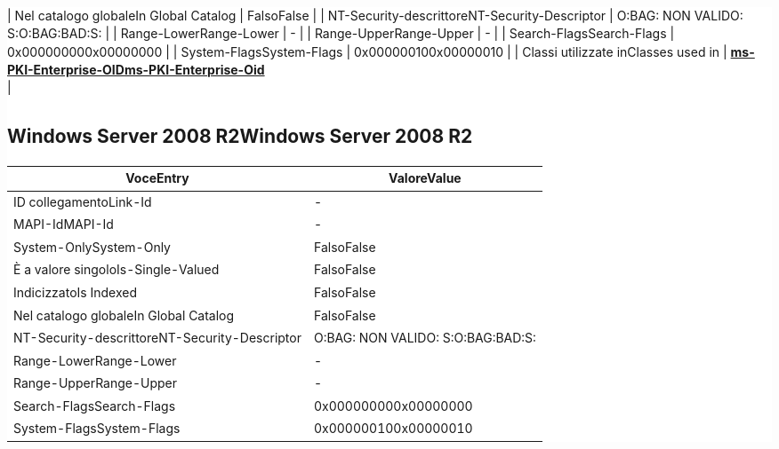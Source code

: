 | <span data-ttu-id="190af-186">Nel catalogo globale</span><span class="sxs-lookup"><span data-stu-id="190af-186">In Global Catalog</span></span>      | <span data-ttu-id="190af-187">Falso</span><span class="sxs-lookup"><span data-stu-id="190af-187">False</span></span>                                                              |
| <span data-ttu-id="190af-188">NT-Security-descrittore</span><span class="sxs-lookup"><span data-stu-id="190af-188">NT-Security-Descriptor</span></span> | <span data-ttu-id="190af-189">O:BAG: NON VALIDO: S:</span><span class="sxs-lookup"><span data-stu-id="190af-189">O:BAG:BAD:S:</span></span>                                                       |
| <span data-ttu-id="190af-190">Range-Lower</span><span class="sxs-lookup"><span data-stu-id="190af-190">Range-Lower</span></span>            | \-                                                                 |
| <span data-ttu-id="190af-191">Range-Upper</span><span class="sxs-lookup"><span data-stu-id="190af-191">Range-Upper</span></span>            | \-                                                                 |
| <span data-ttu-id="190af-192">Search-Flags</span><span class="sxs-lookup"><span data-stu-id="190af-192">Search-Flags</span></span>           | <span data-ttu-id="190af-193">0x00000000</span><span class="sxs-lookup"><span data-stu-id="190af-193">0x00000000</span></span>                                                         |
| <span data-ttu-id="190af-194">System-Flags</span><span class="sxs-lookup"><span data-stu-id="190af-194">System-Flags</span></span>           | <span data-ttu-id="190af-195">0x00000010</span><span class="sxs-lookup"><span data-stu-id="190af-195">0x00000010</span></span>                                                         |
| <span data-ttu-id="190af-196">Classi utilizzate in</span><span class="sxs-lookup"><span data-stu-id="190af-196">Classes used in</span></span>        | [<span data-ttu-id="190af-197">**ms-PKI-Enterprise-OID**</span><span class="sxs-lookup"><span data-stu-id="190af-197">**ms-PKI-Enterprise-Oid**</span></span>](c-mspki-enterprise-oid.md)<br/> |



## <a name="windows-server-2008-r2"></a><span data-ttu-id="190af-198">Windows Server 2008 R2</span><span class="sxs-lookup"><span data-stu-id="190af-198">Windows Server 2008 R2</span></span>



| <span data-ttu-id="190af-199">Voce</span><span class="sxs-lookup"><span data-stu-id="190af-199">Entry</span></span> | <span data-ttu-id="190af-200">Valore</span><span class="sxs-lookup"><span data-stu-id="190af-200">Value</span></span> |
|------------------------|--------------------------------------------------------------------|
| <span data-ttu-id="190af-201">ID collegamento</span><span class="sxs-lookup"><span data-stu-id="190af-201">Link-Id</span></span>                | \-                                                                 |
| <span data-ttu-id="190af-202">MAPI-Id</span><span class="sxs-lookup"><span data-stu-id="190af-202">MAPI-Id</span></span>                | \-                                                                 |
| <span data-ttu-id="190af-203">System-Only</span><span class="sxs-lookup"><span data-stu-id="190af-203">System-Only</span></span>            | <span data-ttu-id="190af-204">Falso</span><span class="sxs-lookup"><span data-stu-id="190af-204">False</span></span>                                                              |
| <span data-ttu-id="190af-205">È a valore singolo</span><span class="sxs-lookup"><span data-stu-id="190af-205">Is-Single-Valued</span></span>       | <span data-ttu-id="190af-206">Falso</span><span class="sxs-lookup"><span data-stu-id="190af-206">False</span></span>                                                              |
| <span data-ttu-id="190af-207">Indicizzato</span><span class="sxs-lookup"><span data-stu-id="190af-207">Is Indexed</span></span>             | <span data-ttu-id="190af-208">Falso</span><span class="sxs-lookup"><span data-stu-id="190af-208">False</span></span>                                                              |
| <span data-ttu-id="190af-209">Nel catalogo globale</span><span class="sxs-lookup"><span data-stu-id="190af-209">In Global Catalog</span></span>      | <span data-ttu-id="190af-210">Falso</span><span class="sxs-lookup"><span data-stu-id="190af-210">False</span></span>                                                              |
| <span data-ttu-id="190af-211">NT-Security-descrittore</span><span class="sxs-lookup"><span data-stu-id="190af-211">NT-Security-Descriptor</span></span> | <span data-ttu-id="190af-212">O:BAG: NON VALIDO: S:</span><span class="sxs-lookup"><span data-stu-id="190af-212">O:BAG:BAD:S:</span></span>                                                       |
| <span data-ttu-id="190af-213">Range-Lower</span><span class="sxs-lookup"><span data-stu-id="190af-213">Range-Lower</span></span>            | \-                                                                 |
| <span data-ttu-id="190af-214">Range-Upper</span><span class="sxs-lookup"><span data-stu-id="190af-214">Range-Upper</span></span>            | \-                                                                 |
| <span data-ttu-id="190af-215">Search-Flags</span><span class="sxs-lookup"><span data-stu-id="190af-215">Search-Flags</span></span>           | <span data-ttu-id="190af-216">0x00000000</span><span class="sxs-lookup"><span data-stu-id="190af-216">0x00000000</span></span>                                                         |
| <span data-ttu-id="190af-217">System-Flags</span><span class="sxs-lookup"><span data-stu-id="190af-217">System-Flags</span></span>           | <span data-ttu-id="190af-218">0x00000010</span><span class="sxs-lookup"><span data-stu-id="190af-218">0x00000010</span></span>                                                         |